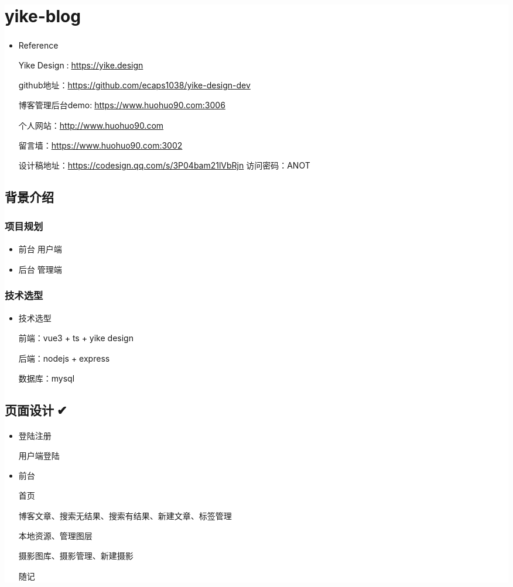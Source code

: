 # yike-blog

- Reference

  Yike Design : https://yike.design 

  github地址：https://github.com/ecaps1038/yike-design-dev 

  博客管理后台demo: https://www.huohuo90.com:3006 

  个人网站：http://www.huohuo90.com 

  留言墙：https://www.huohuo90.com:3002 

  设计稿地址：https://codesign.qq.com/s/3P04bam21lVbRjn  访问密码：ANOT





## 背景介绍

### 项目规划

- 前台 用户端

- 后台 管理端

  



### 技术选型

- 技术选型

  前端：vue3 + ts + yike design

  后端：nodejs + express

  数据库：mysql





## 页面设计 ✔

- 登陆注册

  用户端登陆

- 前台

  首页

  博客文章、搜索无结果、搜索有结果、新建文章、标签管理

  本地资源、管理图层

  摄影图库、摄影管理、新建摄影

  随记
